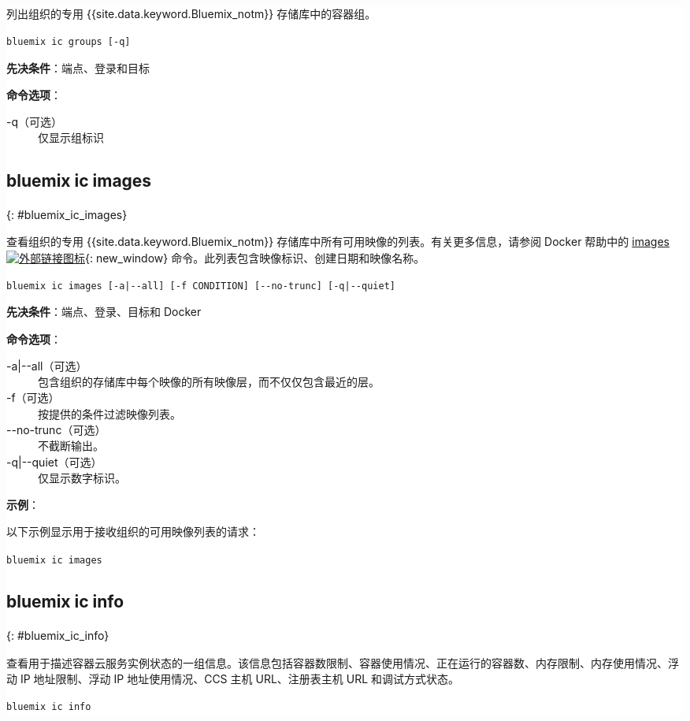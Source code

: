 列出组织的专用 {{site.data.keyword.Bluemix_notm}} 存储库中的容器组。

```
bluemix ic groups [-q]
```

<strong>先决条件</strong>：端点、登录和目标

<strong>命令选项</strong>：
	<dl>
	<dt>-q（可选）</dt>
   	<dd>仅显示组标识</dd>
	</dl>


## bluemix ic images
{: #bluemix_ic_images}

查看组织的专用 {{site.data.keyword.Bluemix_notm}} 存储库中所有可用映像的列表。有关更多信息，请参阅 Docker 帮助中的 [images ![外部链接图标](../../../icons/launch-glyph.svg)](https://docs.docker.com/engine/reference/commandline/images){: new_window} 命令。此列表包含映像标识、创建日期和映像名称。

```
bluemix ic images [-a|--all] [-f CONDITION] [--no-trunc] [-q|--quiet]
```

<strong>先决条件</strong>：端点、登录、目标和 Docker

<strong>命令选项</strong>：

   <dl>
   <dt>-a|--all（可选）</dt>
   <dd>包含组织的存储库中每个映像的所有映像层，而不仅仅包含最近的层。</dd>
   <dt>-f（可选）</dt>
   <dd>按提供的条件过滤映像列表。</dd>
   <dt>--no-trunc（可选）</dt>
   <dd>不截断输出。</dd>
   <dt>-q|--quiet（可选）</dt>
   <dd>仅显示数字标识。</dd>
   </dl>

<strong>示例</strong>：

以下示例显示用于接收组织的可用映像列表的请求：

```
bluemix ic images
```


## bluemix ic info
{: #bluemix_ic_info}

查看用于描述容器云服务实例状态的一组信息。该信息包括容器数限制、容器使用情况、正在运行的容器数、内存限制、内存使用情况、浮动 IP 地址限制、浮动 IP 地址使用情况、CCS 主机 URL、注册表主机 URL 和调试方式状态。

```
bluemix ic info
```
